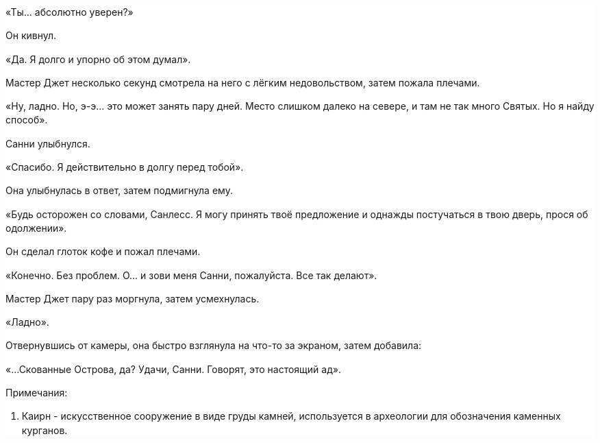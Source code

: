 «Ты... абсолютно уверен?»

Он кивнул.

«Да. Я долго и упорно об этом думал».

Мастер Джет несколько секунд смотрела на него с лёгким недовольством, затем пожала плечами.

«Ну, ладно. Но, э-э... это может занять пару дней. Место слишком далеко на севере, и там не так много Святых. Но я найду способ».

Санни улыбнулся.

«Спасибо. Я действительно в долгу перед тобой».

Она улыбнулась в ответ, затем подмигнула ему.

«Будь осторожен со словами, Санлесс. Я могу принять твоё предложение и однажды постучаться в твою дверь, прося об одолжении».

Он сделал глоток кофе и пожал плечами.

«Конечно. Без проблем. О... и зови меня Санни, пожалуйста. Все так делают».

Мастер Джет пару раз моргнула, затем усмехнулась.

«Ладно».

Отвернувшись от камеры, она быстро взглянула на что-то за экраном, затем добавила:

«...Скованные Острова, да? Удачи, Санни. Говорят, это настоящий ад».

Примечания:

1. Каирн - искусственное сооружение в виде груды камней, используется в археологии для обозначения каменных курганов.